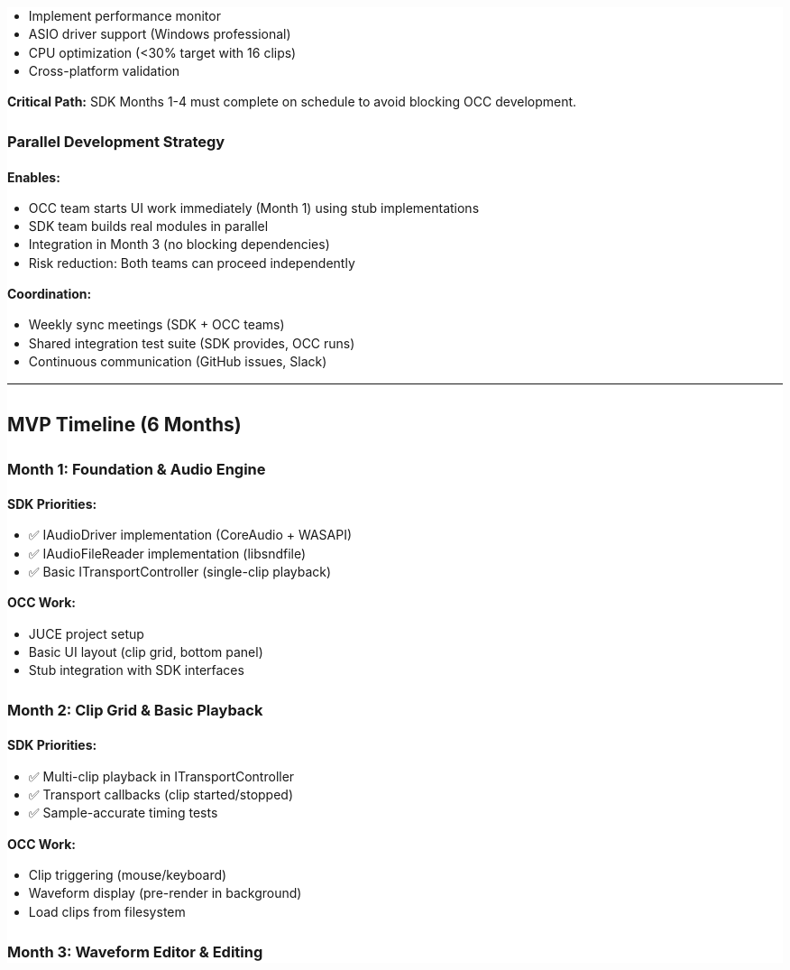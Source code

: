 - Implement performance monitor
- ASIO driver support (Windows professional)
- CPU optimization (<30% target with 16 clips)
- Cross-platform validation

**Critical Path:** SDK Months 1-4 must complete on schedule to avoid blocking OCC development.

### Parallel Development Strategy

**Enables:**

- OCC team starts UI work immediately (Month 1) using stub implementations
- SDK team builds real modules in parallel
- Integration in Month 3 (no blocking dependencies)
- Risk reduction: Both teams can proceed independently

**Coordination:**

- Weekly sync meetings (SDK + OCC teams)
- Shared integration test suite (SDK provides, OCC runs)
- Continuous communication (GitHub issues, Slack)

---

## MVP Timeline (6 Months)

### Month 1: Foundation & Audio Engine

**SDK Priorities:**

- ✅ IAudioDriver implementation (CoreAudio + WASAPI)
- ✅ IAudioFileReader implementation (libsndfile)
- ✅ Basic ITransportController (single-clip playback)

**OCC Work:**

- JUCE project setup
- Basic UI layout (clip grid, bottom panel)
- Stub integration with SDK interfaces

### Month 2: Clip Grid & Basic Playback

**SDK Priorities:**

- ✅ Multi-clip playback in ITransportController
- ✅ Transport callbacks (clip started/stopped)
- ✅ Sample-accurate timing tests

**OCC Work:**

- Clip triggering (mouse/keyboard)
- Waveform display (pre-render in background)
- Load clips from filesystem

### Month 3: Waveform Editor & Editing
